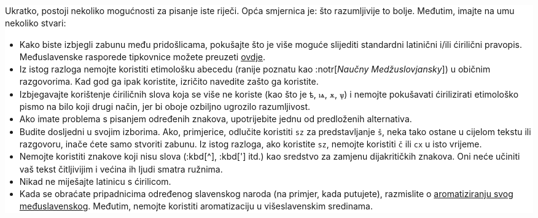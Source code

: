 Ukratko, postoji nekoliko mogućnosti za pisanje iste riječi. Opća smjernica je: što razumljivije to bolje. Međutim, imajte na umu nekoliko stvari:

- Kako biste izbjegli zabunu među pridošlicama, pokušajte što je više moguće slijediti standardni latinični i/ili ćirilični pravopis. Međuslavenske rasporede tipkovnice možete preuzeti [ovdje][2].
- Iz istog razloga nemojte koristiti etimološku abecedu (ranije poznatu kao :notr[_Naučny Medžuslovjansky_]) u običnim razgovorima. Kad god ga ipak koristite, izričito navedite zašto ga koristite.
- Izbjegavajte korištenje ćiriličnih slova koja se više ne koriste (kao što je `ѣ`, `ѩ`, `ѫ`, `ѱ`) i nemojte pokušavati ćirilizirati etimološko pismo na bilo koji drugi način, jer bi oboje ozbiljno ugrozilo razumljivost.
- Ako imate problema s pisanjem određenih znakova, upotrijebite jednu od predloženih alternativa.
- Budite dosljedni u svojim izborima. Ako, primjerice, odlučite koristiti `sz` za predstavljanje `š`, neka tako ostane u cijelom tekstu ili razgovoru, inače ćete samo stvoriti zabunu. Iz istog razloga, ako koristite `sz`, nemojte koristiti `č` ili `cx` u isto vrijeme.
- Nemojte koristiti znakove koji nisu slova (:kbd[^], :kbd['] itd.) kao sredstvo za zamjenu dijakritičkih znakova. Oni neće učiniti vaš tekst čitljivijim i većina ih ljudi smatra ružnima.
- Nikad ne miješajte latinicu s ćirilicom.
- Kada se obraćate pripadnicima određenog slavenskog naroda (na primjer, kada putujete), razmislite o [aromatiziranju svog međuslavenskog][4]. Međutim, nemojte koristiti aromatizaciju u višeslavenskim sredinama.

[1]: #representation-of-problematic-characters
[2]: ../resources/keyboards.md
[3]: https://web.archive.org/web/20230201091637/http://grzegorz.jagodzinski.prv.pl/gram/en/ipa.html
[4]: vocabulary/flavourisation.md
[5]: http://steen.free.fr/interslavic/transliterator.html
